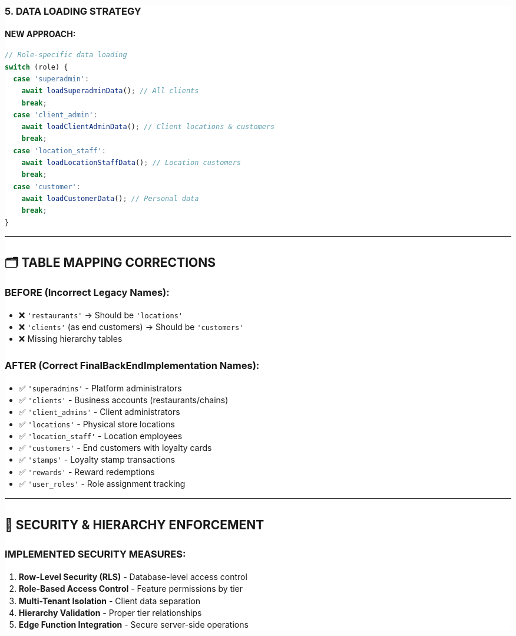 ### 5. **DATA LOADING STRATEGY**

**NEW APPROACH:**
```typescript
// Role-specific data loading
switch (role) {
  case 'superadmin':
    await loadSuperadminData(); // All clients
    break;
  case 'client_admin':
    await loadClientAdminData(); // Client locations & customers
    break;
  case 'location_staff':
    await loadLocationStaffData(); // Location customers
    break;
  case 'customer':
    await loadCustomerData(); // Personal data
    break;
}
```

---

## 🗂️ **TABLE MAPPING CORRECTIONS**

### **BEFORE (Incorrect Legacy Names):**
- ❌ `'restaurants'` → Should be `'locations'`
- ❌ `'clients'` (as end customers) → Should be `'customers'`
- ❌ Missing hierarchy tables

### **AFTER (Correct FinalBackEndImplementation Names):**
- ✅ `'superadmins'` - Platform administrators
- ✅ `'clients'` - Business accounts (restaurants/chains)
- ✅ `'client_admins'` - Client administrators
- ✅ `'locations'` - Physical store locations
- ✅ `'location_staff'` - Location employees
- ✅ `'customers'` - End customers with loyalty cards
- ✅ `'stamps'` - Loyalty stamp transactions
- ✅ `'rewards'` - Reward redemptions
- ✅ `'user_roles'` - Role assignment tracking

---

## 🔐 **SECURITY & HIERARCHY ENFORCEMENT**

### **IMPLEMENTED SECURITY MEASURES:**
1. **Row-Level Security (RLS)** - Database-level access control
2. **Role-Based Access Control** - Feature permissions by tier
3. **Multi-Tenant Isolation** - Client data separation
4. **Hierarchy Validation** - Proper tier relationships
5. **Edge Function Integration** - Secure server-side operations
